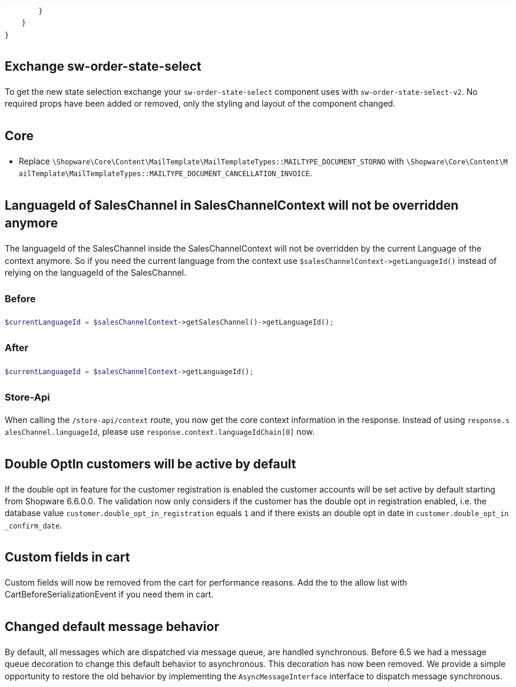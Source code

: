 ```php
        }
    }
}
```
## Exchange sw-order-state-select
To get the new state selection exchange your `sw-order-state-select` component uses with `sw-order-state-select-v2`.
No required props have been added or removed, only the styling and layout of the component changed.
## Core
* Replace `\Shopware\Core\Content\MailTemplate\MailTemplateTypes::MAILTYPE_DOCUMENT_STORNO` with `\Shopware\Core\Content\MailTemplate\MailTemplateTypes::MAILTYPE_DOCUMENT_CANCELLATION_INVOICE`.
## LanguageId of SalesChannel in SalesChannelContext will not be overridden anymore
The languageId of the SalesChannel inside the SalesChannelContext will not be overridden by the current Language of the context anymore.
So if you need the current language from the context use `$salesChannelContext->getLanguageId()` instead of relying on the languageId of the SalesChannel.

### Before
```php
$currentLanguageId = $salesChannelContext->getSalesChannel()->getLanguageId();
```

### After
```php
$currentLanguageId = $salesChannelContext->getLanguageId();
```

### Store-Api
When calling the `/store-api/context` route, you now get the core context information in the response.
Instead of using `response.salesChannel.languageId`, please use `response.context.languageIdChain[0]` now.
## Double OptIn customers will be active by default
If the double opt in feature for the customer registration is enabled the customer accounts will be set active by default starting from Shopware 6.6.0.0. The validation now only considers if the customer has the double opt in registration enabled, i.e. the database value `customer.double_opt_in_registration` equals `1` and if there exists an double opt in date in `customer.double_opt_in_confirm_date`.
## Custom fields in cart
Custom fields will now be removed from the cart for performance reasons. Add the to the allow list with CartBeforeSerializationEvent if you need them in cart.
## Changed default message behavior
By default, all messages which are dispatched via message queue, are handled synchronous. Before 6.5 we had a message queue decoration to change this default behavior to asynchronous. This decoration has now been removed. We provide a simple opportunity to restore the old behavior by implementing the `AsyncMessageInterface` interface to dispatch message synchronous. 
